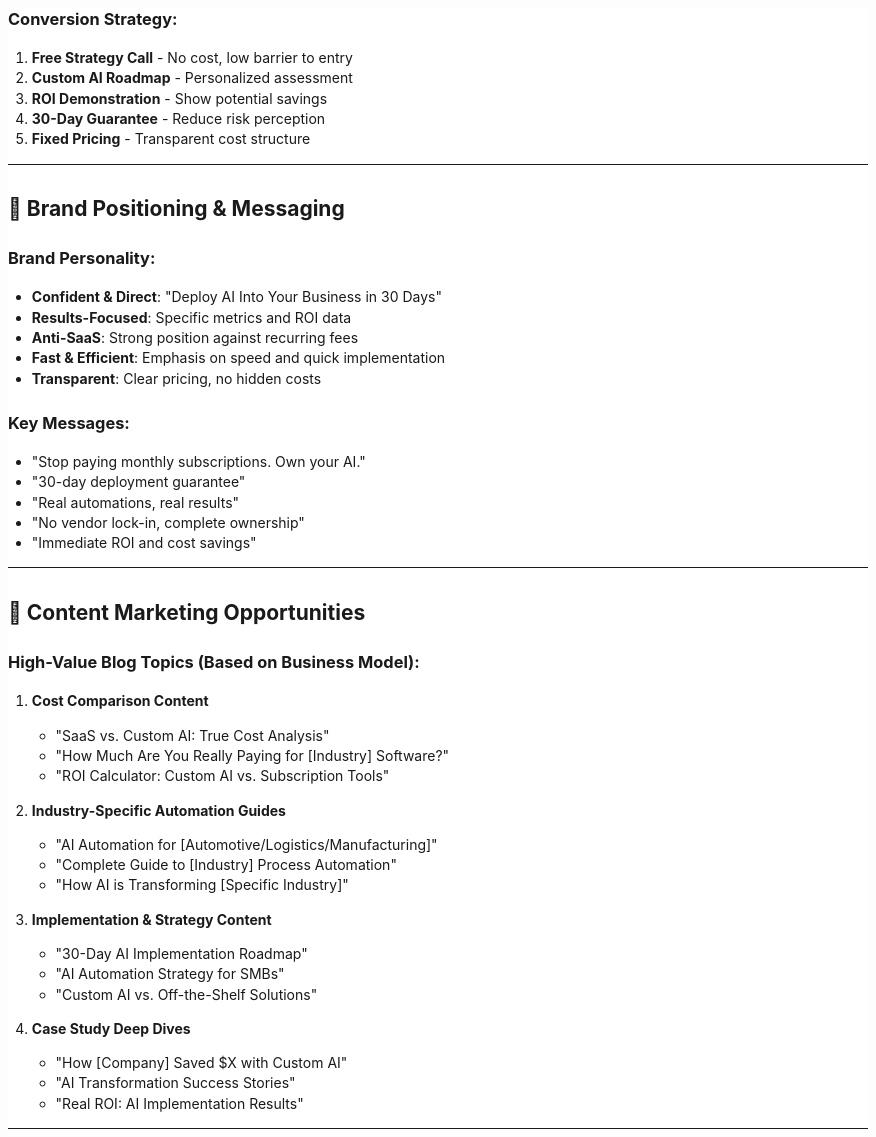 ### **Conversion Strategy:**

1. **Free Strategy Call** - No cost, low barrier to entry
2. **Custom AI Roadmap** - Personalized assessment
3. **ROI Demonstration** - Show potential savings
4. **30-Day Guarantee** - Reduce risk perception
5. **Fixed Pricing** - Transparent cost structure

---

## 🎨 **Brand Positioning & Messaging**

### **Brand Personality:**

- **Confident & Direct**: "Deploy AI Into Your Business in 30 Days"
- **Results-Focused**: Specific metrics and ROI data
- **Anti-SaaS**: Strong position against recurring fees
- **Fast & Efficient**: Emphasis on speed and quick implementation
- **Transparent**: Clear pricing, no hidden costs

### **Key Messages:**

- "Stop paying monthly subscriptions. Own your AI."
- "30-day deployment guarantee"
- "Real automations, real results"
- "No vendor lock-in, complete ownership"
- "Immediate ROI and cost savings"

---

## 🎯 **Content Marketing Opportunities**

### **High-Value Blog Topics (Based on Business Model):**

1. **Cost Comparison Content**

   - "SaaS vs. Custom AI: True Cost Analysis"
   - "How Much Are You Really Paying for [Industry] Software?"
   - "ROI Calculator: Custom AI vs. Subscription Tools"

2. **Industry-Specific Automation Guides**

   - "AI Automation for [Automotive/Logistics/Manufacturing]"
   - "Complete Guide to [Industry] Process Automation"
   - "How AI is Transforming [Specific Industry]"

3. **Implementation & Strategy Content**

   - "30-Day AI Implementation Roadmap"
   - "AI Automation Strategy for SMBs"
   - "Custom AI vs. Off-the-Shelf Solutions"

4. **Case Study Deep Dives**
   - "How [Company] Saved $X with Custom AI"
   - "AI Transformation Success Stories"
   - "Real ROI: AI Implementation Results"

---